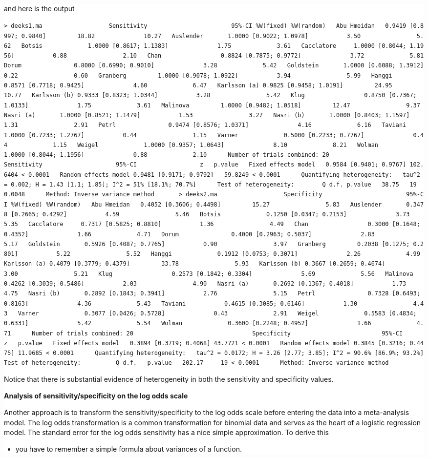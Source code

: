 and here is the output

`> deeks1.ma                   Sensitivity                        95%-CI %W(fixed) %W(random)   Abu Hmeidan   0.9419 [0.8997; 0.9840]         18.82              10.27   Auslender       1.0000 [0.9022; 1.0978]           3.50                5.62   Botsis             1.0000 [0.8617; 1.1383]              1.75             3.61   Cacclatore     1.0000 [0.8044; 1.1956]           0.88                2.10   Chan                 0.8824 [0.7875; 0.9772]              3.72             5.81   Dorum               0.8000 [0.6990; 0.9010]              3.28             5.42   Goldstein       1.0000 [0.6088; 1.3912]           0.22                0.60   Granberg         1.0000 [0.9078; 1.0922]           3.94                5.99   Hanggi             0.8571 [0.7718; 0.9425]              4.60             6.47   Karlsson (a) 0.9825 [0.9458; 1.0191]         24.95              10.77   Karlsson (b) 0.9333 [0.8323; 1.0344]           3.28                5.42   Klug                 0.8750 [0.7367; 1.0133]              1.75             3.61   Malinova         1.0000 [0.9482; 1.0518]         12.47                9.37   Nasri (a)       1.0000 [0.8521; 1.1479]           1.53                3.27   Nasri (b)       1.0000 [0.8403; 1.1597]           1.31                2.91   Petrl               0.9474 [0.8576; 1.0371]              4.16             6.16   Taviani           1.0000 [0.7233; 1.2767]           0.44                1.15   Varner             0.5000 [0.2233; 0.7767]              0.44             1.15   Weigel             1.0000 [0.9357; 1.0643]              8.10             8.21   Wolman             1.0000 [0.8044; 1.1956]              0.88             2.10      Number of trials combined: 20                                       Sensitivity                     95%-CI                  z   p.value   Fixed effects model   0.9584 [0.9401; 0.9767] 102.6404 < 0.0001   Random effects model 0.9481 [0.9171; 0.9792]   59.8249 < 0.0001      Quantifying heterogeneity:   tau^2 = 0.002; H = 1.43 [1.1; 1.85]; I^2 = 51% [18.1%; 70.7%]      Test of heterogeneity:        Q d.f. p.value   38.75   19     0.0048      Method: Inverse variance method       > deeks2.ma                   Specificity                        95%-CI %W(fixed) %W(random)   Abu Hmeidan   0.4052 [0.3606; 0.4498]         15.27                5.83   Auslender       0.3478 [0.2665; 0.4292]           4.59                5.46   Botsis             0.1250 [0.0347; 0.2153]              3.73             5.35   Cacclatore     0.7317 [0.5825; 0.8810]           1.36                4.49   Chan                 0.3000 [0.1648; 0.4352]              1.66             4.71   Dorum               0.4000 [0.2963; 0.5037]              2.83             5.17   Goldstein       0.5926 [0.4087; 0.7765]           0.90                3.97   Granberg         0.2038 [0.1275; 0.2801]           5.22                5.52   Hanggi             0.1912 [0.0753; 0.3071]              2.26             4.99   Karlsson (a) 0.4079 [0.3779; 0.4379]         33.78                5.93   Karlsson (b) 0.3667 [0.2659; 0.4674]           3.00                5.21   Klug                 0.2573 [0.1842; 0.3304]              5.69             5.56   Malinova         0.4262 [0.3039; 0.5486]           2.03                4.90   Nasri (a)       0.2692 [0.1367; 0.4018]           1.73                4.75   Nasri (b)       0.2892 [0.1843; 0.3941]           2.76                5.15   Petrl               0.7328 [0.6493; 0.8163]              4.36             5.43   Taviani           0.4615 [0.3085; 0.6146]           1.30                4.43   Varner             0.3077 [0.0426; 0.5728]              0.43             2.91   Weigel             0.5583 [0.4834; 0.6331]              5.42             5.54   Wolman             0.3600 [0.2248; 0.4952]              1.66             4.71      Number of trials combined: 20                                  Specificity                          95%-CI             z   p.value   Fixed effects model   0.3894 [0.3719; 0.4068] 43.7721 < 0.0001   Random effects model 0.3845 [0.3216; 0.4475] 11.9685 < 0.0001      Quantifying heterogeneity:   tau^2 = 0.0172; H = 3.26 [2.77; 3.85]; I^2 = 90.6% [86.9%; 93.2%]      Test of heterogeneity:          Q d.f.   p.value   202.17     19 < 0.0001      Method: Inverse variance method `

Notice that there is substantial evidence of heterogeneity in both the
sensitivity and specificity values.

**Analysis of sensitivity/specificity on the log odds scale**

Another approach is to transform the sensitivity/specificity to the
log odds scale before entering the data into a meta-analysis model.
The log odds transformation is a common transformation for binomial
data and serves as the heart of a logistic regression model. The
standard error for the log odds sensitivity has a nice simple
approximation. To derive this
- you have to remember a simple formula
about variances of a function.


[sim1]: http://www.pmean.com/99/diagnostic.html
[sim2]: http://www.pmean.com/original_site.html
